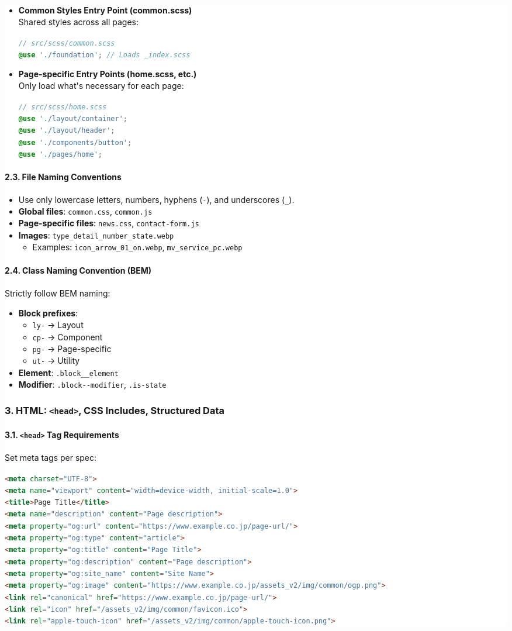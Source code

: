 - **Common Styles Entry Point (common.scss)**  
  Shared styles across all pages:
  ```scss
  // src/scss/common.scss
  @use './foundation'; // Loads _index.scss
  ```

- **Page-specific Entry Points (home.scss, etc.)**  
  Only load what's necessary for each page:
  ```scss
  // src/scss/home.scss
  @use './layout/container';
  @use './layout/header';
  @use './components/button';
  @use './pages/home';
  ```

#### 2.3. File Naming Conventions

- Use only lowercase letters, numbers, hyphens (`-`), and underscores (`_`).  
- **Global files**: `common.css`, `common.js`  
- **Page-specific files**: `news.css`, `contact-form.js`  
- **Images**: `type_detail_number_state.webp`  
  - Examples: `icon_arrow_01_on.webp`, `mv_service_pc.webp`

#### 2.4. Class Naming Convention (BEM)

Strictly follow BEM naming:

- **Block prefixes**:
  - `ly-` → Layout
  - `cp-` → Component
  - `pg-` → Page-specific
  - `ut-` → Utility
- **Element**: `.block__element`  
- **Modifier**: `.block--modifier`, `.is-state`

### 3. HTML: `<head>`, CSS Includes, Structured Data

#### 3.1. `<head>` Tag Requirements

Set meta tags per spec:
```html
<meta charset="UTF-8">
<meta name="viewport" content="width=device-width, initial-scale=1.0">
<title>Page Title</title>
<meta name="description" content="Page description">
<meta property="og:url" content="https://www.example.co.jp/page-url/">
<meta property="og:type" content="article">
<meta property="og:title" content="Page Title">
<meta property="og:description" content="Page description">
<meta property="og:site_name" content="Site Name">
<meta property="og:image" content="https://www.example.co.jp/assets_v2/img/common/ogp.png">
<link rel="canonical" href="https://www.example.co.jp/page-url/">
<link rel="icon" href="/assets_v2/img/common/favicon.ico">
<link rel="apple-touch-icon" href="/assets_v2/img/common/apple-touch-icon.png">
```
